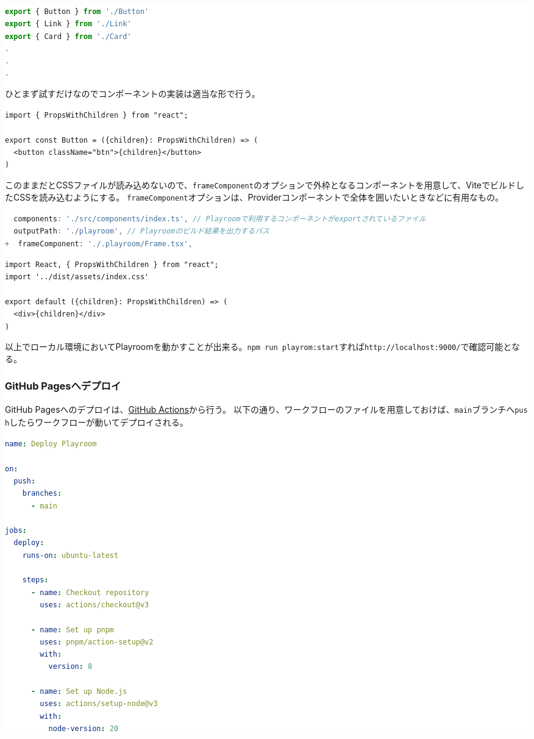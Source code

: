 ```ts:index.ts
export { Button } from './Button'
export { Link } from './Link'
export { Card } from './Card'
.
.
.
```

ひとまず試すだけなのでコンポーネントの実装は適当な形で行う。

```tsx:src/components/Button/index.tsx
import { PropsWithChildren } from "react";

export const Button = ({children}: PropsWithChildren) => (
  <button className="btn">{children}</button>
)
```

このままだとCSSファイルが読み込めないので、`frameComponent`のオプションで外枠となるコンポーネントを用意して、ViteでビルドしたCSSを読み込むようにする。
`frameComponent`オプションは、Providerコンポーネントで全体を囲いたいときなどに有用なもの。

```diff:playroom.config.js
  components: './src/components/index.ts', // Playroomで利用するコンポーネントがexportされているファイル
  outputPath: './playroom', // Playroomのビルド結果を出力するパス
+  frameComponent: './.playroom/Frame.tsx',
```

```tsx:.playroom/Frame.tsx
import React, { PropsWithChildren } from "react";
import '../dist/assets/index.css'

export default ({children}: PropsWithChildren) => (
  <div>{children}</div>
)
```

以上でローカル環境においてPlayroomを動かすことが出来る。`npm run playrom:start`すれば`http://localhost:9000/`で確認可能となる。

### GitHub Pagesへデプロイ

GitHub Pagesへのデプロイは、[GitHub Actions](https://github.co.jp/features/actions)から行う。
以下の通り、ワークフローのファイルを用意しておけば、`main`ブランチへ`push`したらワークフローが動いてデプロイされる。

```yml:.github/workflows/deploy.yml
name: Deploy Playroom

on:
  push:
    branches:
      - main

jobs:
  deploy:
    runs-on: ubuntu-latest

    steps:
      - name: Checkout repository
        uses: actions/checkout@v3

      - name: Set up pnpm
        uses: pnpm/action-setup@v2
        with:
          version: 8

      - name: Set up Node.js
        uses: actions/setup-node@v3
        with:
          node-version: 20
```